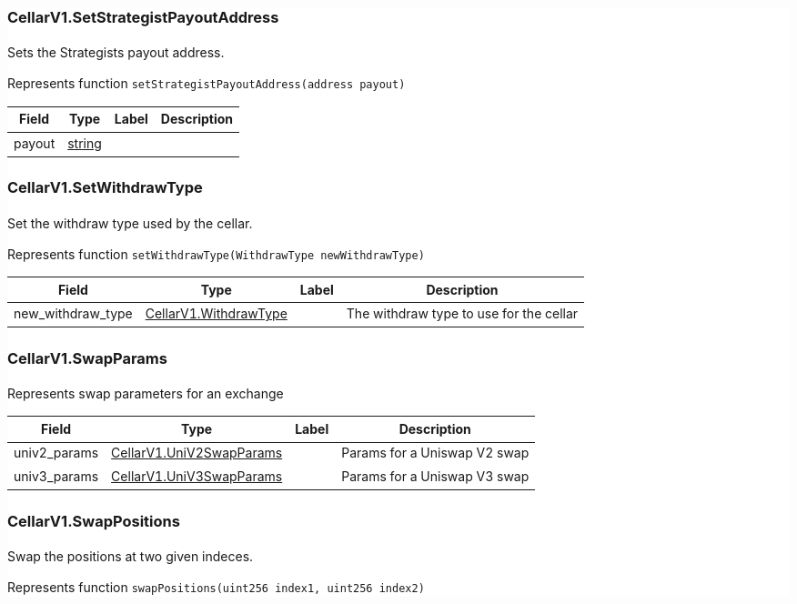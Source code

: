 




<a name="steward-v3-CellarV1-SetStrategistPayoutAddress"></a>

### CellarV1.SetStrategistPayoutAddress
Sets the Strategists payout address.

Represents function `setStrategistPayoutAddress(address payout)`


| Field | Type | Label | Description |
| ----- | ---- | ----- | ----------- |
| payout | [string](#string) |  |  |






<a name="steward-v3-CellarV1-SetWithdrawType"></a>

### CellarV1.SetWithdrawType
Set the withdraw type used by the cellar.

Represents function `setWithdrawType(WithdrawType newWithdrawType)`


| Field | Type | Label | Description |
| ----- | ---- | ----- | ----------- |
| new_withdraw_type | [CellarV1.WithdrawType](#steward-v3-CellarV1-WithdrawType) |  | The withdraw type to use for the cellar |






<a name="steward-v3-CellarV1-SwapParams"></a>

### CellarV1.SwapParams
Represents swap parameters for an exchange


| Field | Type | Label | Description |
| ----- | ---- | ----- | ----------- |
| univ2_params | [CellarV1.UniV2SwapParams](#steward-v3-CellarV1-UniV2SwapParams) |  | Params for a Uniswap V2 swap |
| univ3_params | [CellarV1.UniV3SwapParams](#steward-v3-CellarV1-UniV3SwapParams) |  | Params for a Uniswap V3 swap |






<a name="steward-v3-CellarV1-SwapPositions"></a>

### CellarV1.SwapPositions
Swap the positions at two given indeces.

Represents function `swapPositions(uint256 index1, uint256 index2)`
